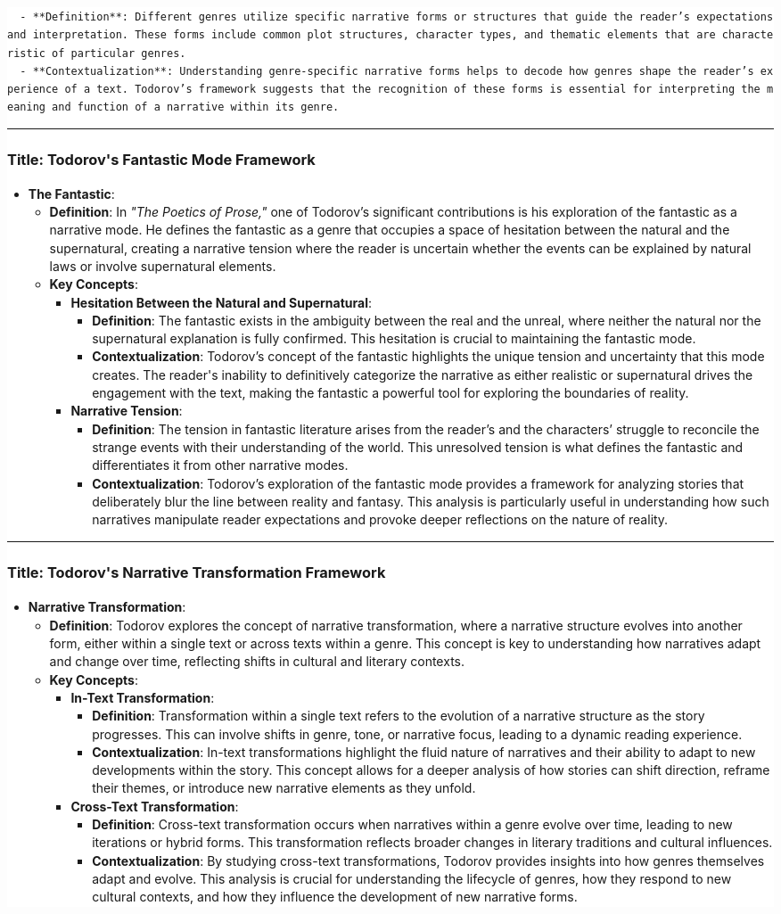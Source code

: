       - **Definition**: Different genres utilize specific narrative forms or structures that guide the reader’s expectations and interpretation. These forms include common plot structures, character types, and thematic elements that are characteristic of particular genres.
      - **Contextualization**: Understanding genre-specific narrative forms helps to decode how genres shape the reader’s experience of a text. Todorov’s framework suggests that the recognition of these forms is essential for interpreting the meaning and function of a narrative within its genre.

***

### Title: **Todorov's Fantastic Mode Framework**

- **The Fantastic**:
  - **Definition**: In *"The Poetics of Prose,"* one of Todorov’s significant contributions is his exploration of the fantastic as a narrative mode. He defines the fantastic as a genre that occupies a space of hesitation between the natural and the supernatural, creating a narrative tension where the reader is uncertain whether the events can be explained by natural laws or involve supernatural elements.
  - **Key Concepts**:
    - **Hesitation Between the Natural and Supernatural**:
      - **Definition**: The fantastic exists in the ambiguity between the real and the unreal, where neither the natural nor the supernatural explanation is fully confirmed. This hesitation is crucial to maintaining the fantastic mode.
      - **Contextualization**: Todorov’s concept of the fantastic highlights the unique tension and uncertainty that this mode creates. The reader's inability to definitively categorize the narrative as either realistic or supernatural drives the engagement with the text, making the fantastic a powerful tool for exploring the boundaries of reality.
    - **Narrative Tension**:
      - **Definition**: The tension in fantastic literature arises from the reader’s and the characters’ struggle to reconcile the strange events with their understanding of the world. This unresolved tension is what defines the fantastic and differentiates it from other narrative modes.
      - **Contextualization**: Todorov’s exploration of the fantastic mode provides a framework for analyzing stories that deliberately blur the line between reality and fantasy. This analysis is particularly useful in understanding how such narratives manipulate reader expectations and provoke deeper reflections on the nature of reality.

***

### Title: **Todorov's Narrative Transformation Framework**

- **Narrative Transformation**:
  - **Definition**: Todorov explores the concept of narrative transformation, where a narrative structure evolves into another form, either within a single text or across texts within a genre. This concept is key to understanding how narratives adapt and change over time, reflecting shifts in cultural and literary contexts.
  - **Key Concepts**:
    - **In-Text Transformation**:
      - **Definition**: Transformation within a single text refers to the evolution of a narrative structure as the story progresses. This can involve shifts in genre, tone, or narrative focus, leading to a dynamic reading experience.
      - **Contextualization**: In-text transformations highlight the fluid nature of narratives and their ability to adapt to new developments within the story. This concept allows for a deeper analysis of how stories can shift direction, reframe their themes, or introduce new narrative elements as they unfold.
    - **Cross-Text Transformation**:
      - **Definition**: Cross-text transformation occurs when narratives within a genre evolve over time, leading to new iterations or hybrid forms. This transformation reflects broader changes in literary traditions and cultural influences.
      - **Contextualization**: By studying cross-text transformations, Todorov provides insights into how genres themselves adapt and evolve. This analysis is crucial for understanding the lifecycle of genres, how they respond to new cultural contexts, and how they influence the development of new narrative forms.

